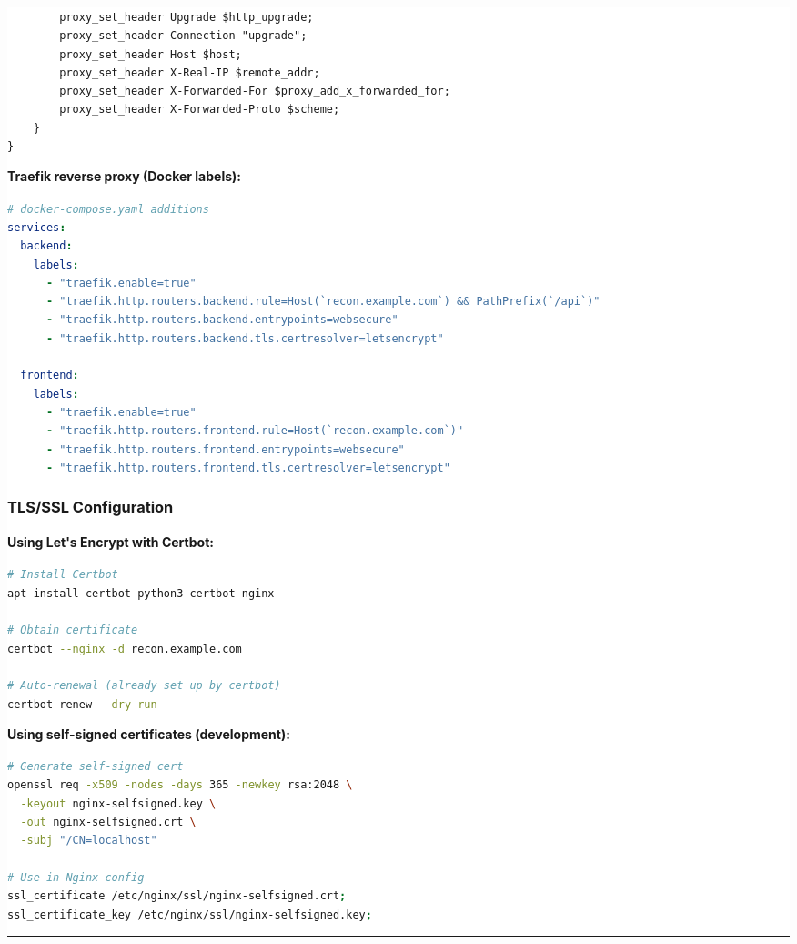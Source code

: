 ```nginx
        proxy_set_header Upgrade $http_upgrade;
        proxy_set_header Connection "upgrade";
        proxy_set_header Host $host;
        proxy_set_header X-Real-IP $remote_addr;
        proxy_set_header X-Forwarded-For $proxy_add_x_forwarded_for;
        proxy_set_header X-Forwarded-Proto $scheme;
    }
}
```

**Traefik reverse proxy (Docker labels):**

```yaml
# docker-compose.yaml additions
services:
  backend:
    labels:
      - "traefik.enable=true"
      - "traefik.http.routers.backend.rule=Host(`recon.example.com`) && PathPrefix(`/api`)"
      - "traefik.http.routers.backend.entrypoints=websecure"
      - "traefik.http.routers.backend.tls.certresolver=letsencrypt"

  frontend:
    labels:
      - "traefik.enable=true"
      - "traefik.http.routers.frontend.rule=Host(`recon.example.com`)"
      - "traefik.http.routers.frontend.entrypoints=websecure"
      - "traefik.http.routers.frontend.tls.certresolver=letsencrypt"
```

### TLS/SSL Configuration

**Using Let's Encrypt with Certbot:**

```bash
# Install Certbot
apt install certbot python3-certbot-nginx

# Obtain certificate
certbot --nginx -d recon.example.com

# Auto-renewal (already set up by certbot)
certbot renew --dry-run
```

**Using self-signed certificates (development):**

```bash
# Generate self-signed cert
openssl req -x509 -nodes -days 365 -newkey rsa:2048 \
  -keyout nginx-selfsigned.key \
  -out nginx-selfsigned.crt \
  -subj "/CN=localhost"

# Use in Nginx config
ssl_certificate /etc/nginx/ssl/nginx-selfsigned.crt;
ssl_certificate_key /etc/nginx/ssl/nginx-selfsigned.key;
```

---